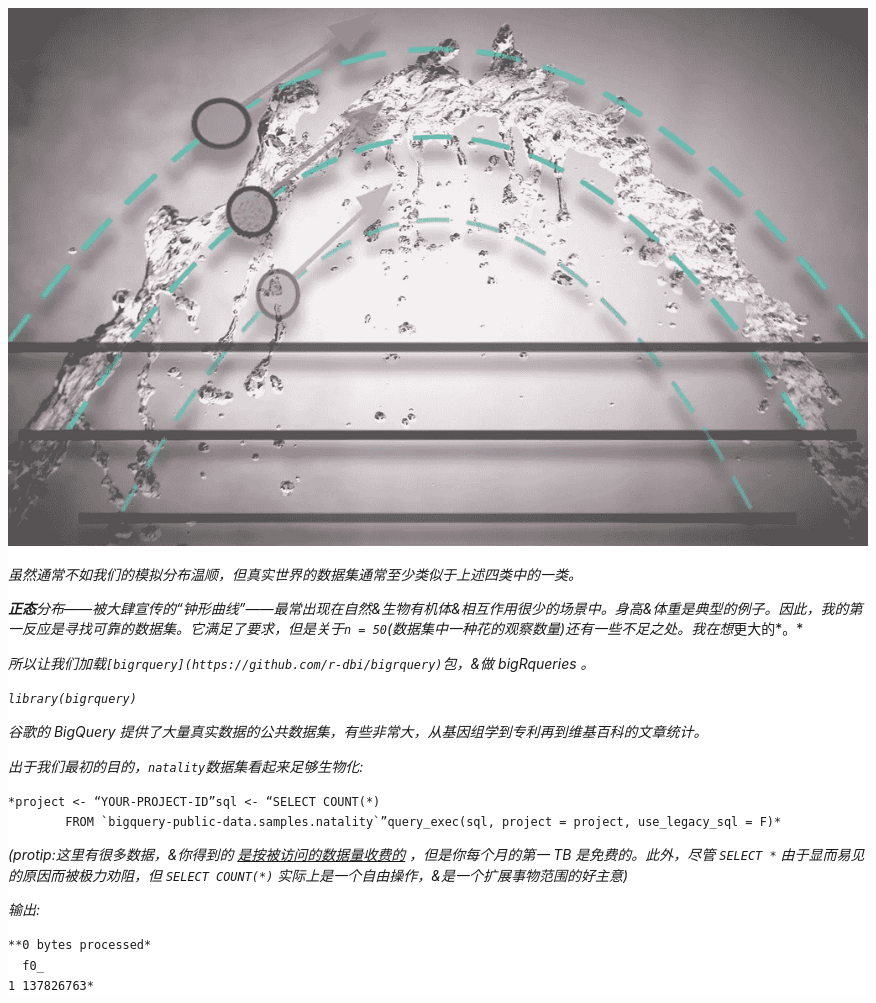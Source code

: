 *![](img/7135ff003413e4651a35914ff37aa1ed.png)*

*虽然通常不如我们的模拟分布温顺，但真实世界的数据集通常至少类似于上述四类中的一类。*

***正态**分布——被大肆宣传的“钟形曲线”——最常出现在自然&生物有机体&相互作用很少的场景中。身高&体重是典型的例子。因此，我的第一反应是寻找可靠的数据集。它满足了要求，但是关于`n = 50`(数据集中一种花的观察数量)还有一些不足之处。我在想*更大的*。*

*所以让我们加载`[bigrquery](https://github.com/r-dbi/bigrquery)`包，&做 *bigRqueries* 。*

*`library(bigrquery)`*

*谷歌的 BigQuery 提供了大量真实数据的公共数据集，有些非常大，从基因组学到专利再到维基百科的文章统计。*

*出于我们最初的目的，`natality`数据集看起来足够生物化:*

```
*project <- “YOUR-PROJECT-ID”sql <- “SELECT COUNT(*) 
        FROM `bigquery-public-data.samples.natality`”query_exec(sql, project = project, use_legacy_sql = F)*
```

**(protip:这里有很多数据，&你得到的* [*是按被访问的数据量收费的*](https://cloud.google.com/bigquery/pricing#free-tier) *，但是你每个月的第一 TB 是免费的。此外，尽管* `SELECT *` *由于显而易见的原因而被极力劝阻，但* `SELECT COUNT(*)` *实际上是一个自由操作，&是一个扩展事物范围的好主意)**

*输出:*

```
**0 bytes processed*
  f0_
1 137826763*
```
